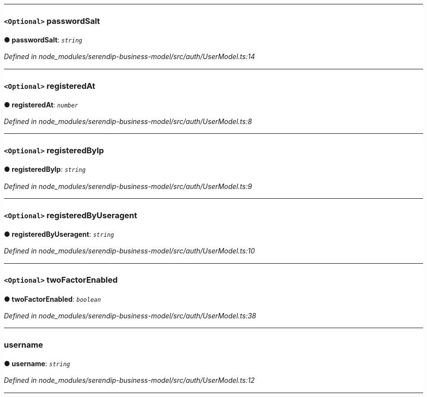 ___
<a id="passwordsalt"></a>

### `<Optional>` passwordSalt

**● passwordSalt**: *`string`*

*Defined in node_modules/serendip-business-model/src/auth/UserModel.ts:14*

___
<a id="registeredat"></a>

### `<Optional>` registeredAt

**● registeredAt**: *`number`*

*Defined in node_modules/serendip-business-model/src/auth/UserModel.ts:8*

___
<a id="registeredbyip"></a>

### `<Optional>` registeredByIp

**● registeredByIp**: *`string`*

*Defined in node_modules/serendip-business-model/src/auth/UserModel.ts:9*

___
<a id="registeredbyuseragent"></a>

### `<Optional>` registeredByUseragent

**● registeredByUseragent**: *`string`*

*Defined in node_modules/serendip-business-model/src/auth/UserModel.ts:10*

___
<a id="twofactorenabled"></a>

### `<Optional>` twoFactorEnabled

**● twoFactorEnabled**: *`boolean`*

*Defined in node_modules/serendip-business-model/src/auth/UserModel.ts:38*

___
<a id="username"></a>

###  username

**● username**: *`string`*

*Defined in node_modules/serendip-business-model/src/auth/UserModel.ts:12*

___

